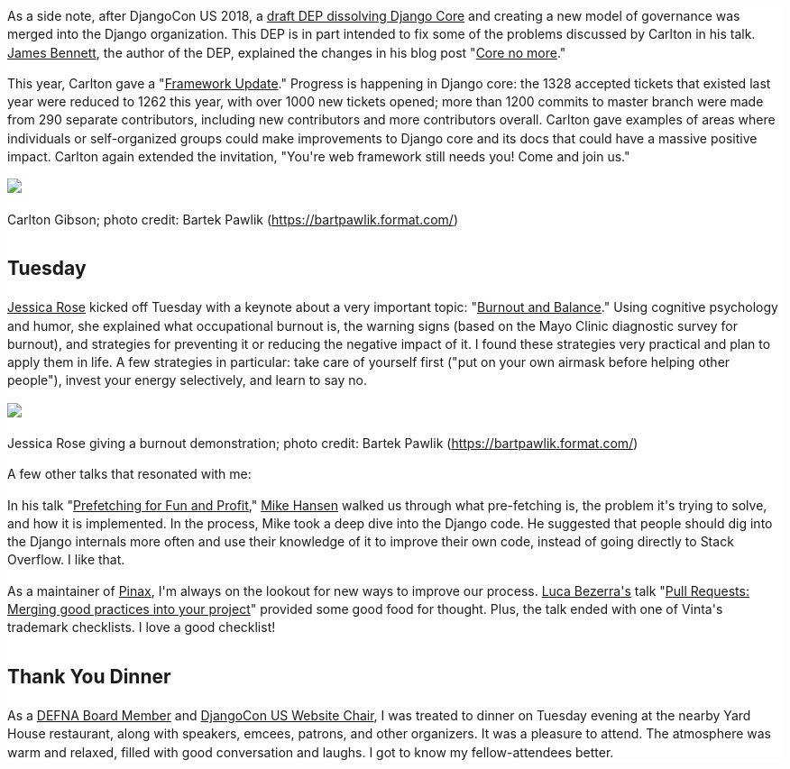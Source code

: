 As a side note, after DjangoCon US 2018, a [draft DEP dissolving Django Core](https://github.com/django/deps/pull/47/files) and creating a new model of governance was merged into the Django organization. This DEP is in part intended to fix some of the problems discussed by Carlton in his talk. [James Bennett](https://x.com/ubernostrum), the author of the DEP, explained the changes in his blog post "[Core no more](https://www.b-list.org/weblog/2018/nov/20/core/)."

This year, Carlton gave a "[Framework Update](https://2019.djangocon.us/talk/framework-update-carlton-gibson/)." Progress is happening in Django core: the 1328 accepted tickets that existed last year were reduced to 1262 this year, with over 1000 new tickets opened; more than 1200 commits to master branch were made from 290 separate contributors, including new contributors and more contributors overall. Carlton gave examples of areas where individuals or self-organized groups could make improvements to Django core and its docs that could have a massive positive impact. Carlton again extended the invitation, "You're web framework still needs you! Come and join us."

![](djangocon-us-2019-recap-images/carlton-gibson.jpg)

Carlton Gibson; photo credit: Bartek Pawlik (https://bartpawlik.format.com/)

## Tuesday

[Jessica Rose](https://x.com/jesslynnrose) kicked off Tuesday with a keynote about a very important topic: "[Burnout and Balance](https://2019.djangocon.us/talk/keynote-jessica-rose/)." Using cognitive psychology and humor, she explained what occupational burnout is, the warning signs (based on the Mayo Clinic diagnostic survey for burnout), and strategies for preventing it or reducing the negative impact of it. I found these strategies very practical and plan to apply them in life. A few strategies in particular: take care of yourself first ("put on your own airmask before helping other people"), invest your energy selectively, and learn to say no.

![](djangocon-us-2019-recap-images/jessica-rose.jpg)

Jessica Rose giving a burnout demonstration; photo credit: Bartek Pawlik (https://bartpawlik.format.com/)

A few other talks that resonated with me:

In his talk "[Prefetching for Fun and Profit](https://2019.djangocon.us/talks/prefetching-for-fun-and-profit/)," [Mike Hansen](https://github.com/mwhansen/) walked us through what pre-fetching is, the problem it's trying to solve, and how it is implemented. In the process, Mike took a deep dive into the Django code. He suggested that people should dig into the Django internals more often and use their knowledge of it to improve their own code, instead of going directly to Stack Overflow. I like that.

As a maintainer of [Pinax](https://github.com/pinax/), I'm always on the lookout for new ways to improve our process. [Luca Bezerra's](https://x.com/lucabezerra_) talk "[Pull Requests: Merging good practices into your project](https://2019.djangocon.us/talks/pull-requests-merging-good-practices/)" provided some good food for thought. Plus, the talk ended with one of Vinta's trademark checklists. I love a good checklist!

## Thank You Dinner

As a [DEFNA Board Member](https://www.defna.org/) and [DjangoCon US Website Chair](https://2019.djangocon.us/), I was treated to dinner on Tuesday evening at the nearby Yard House restaurant, along with speakers, emcees, patrons, and other organizers. It was a pleasure to attend. The atmosphere was warm and relaxed, filled with good conversation and laughs. I got to know my fellow-attendees better. 

